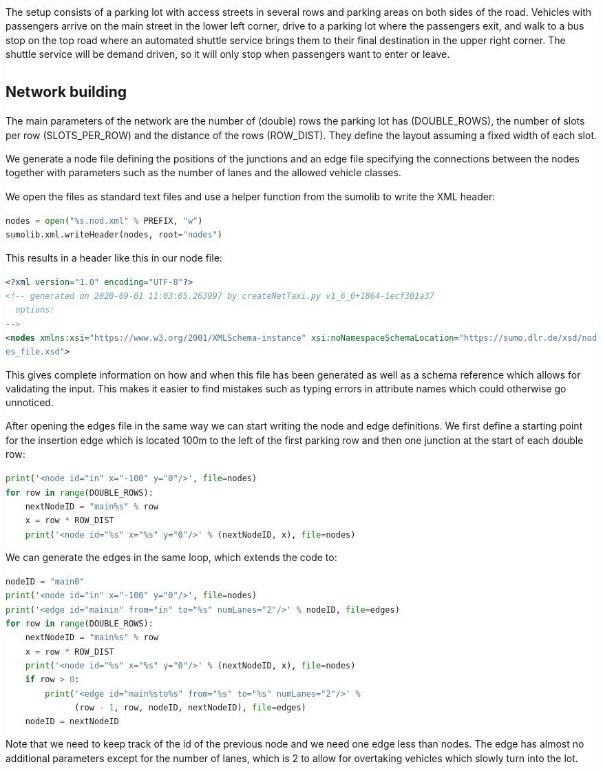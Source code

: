 The setup consists of a parking lot with access streets in several rows and parking
areas on both sides of the road. Vehicles with passengers arrive on the main street
in the lower left corner, drive to a parking lot where the passengers exit, and walk
to a bus stop on the top road where an automated shuttle service brings them to their
final destination in the upper right corner. The shuttle service will be demand driven,
so it will only stop when passengers want to enter or leave.

## Network building

The main parameters of the network are the number of (double) rows the parking lot has 
(DOUBLE_ROWS), the number of slots per row (SLOTS_PER_ROW) and the distance of the rows 
(ROW_DIST). They define the layout assuming a fixed width of each slot.

We generate a node file defining the positions of the junctions and an edge file
specifying the connections between the nodes together with parameters such as the 
number of lanes and the allowed vehicle classes.

We open the files as standard text files and use a helper function from the sumolib to 
write the XML header:
```python
nodes = open("%s.nod.xml" % PREFIX, "w")
sumolib.xml.writeHeader(nodes, root="nodes")
```
This results in a header like this in our node file:
```xml
<?xml version="1.0" encoding="UTF-8"?>
<!-- generated on 2020-09-01 11:03:05.263997 by createNetTaxi.py v1_6_0+1864-1ecf301a37
  options: 
-->
<nodes xmlns:xsi="https://www.w3.org/2001/XMLSchema-instance" xsi:noNamespaceSchemaLocation="https://sumo.dlr.de/xsd/nodes_file.xsd">
```
This gives complete information on how and when this file has been generated as well
as a schema reference which allows for validating the input. This makes it easier to find mistakes 
such as typing errors in attribute names which could otherwise go unnoticed.

After opening the edges file in the same way we can start writing the node and edge definitions.
We first define a starting point for the insertion edge which is located 100m to the
left of the first parking row and then one junction at the start of 
each double row:
```python
print('<node id="in" x="-100" y="0"/>', file=nodes)
for row in range(DOUBLE_ROWS):
    nextNodeID = "main%s" % row
    x = row * ROW_DIST
    print('<node id="%s" x="%s" y="0"/>' % (nextNodeID, x), file=nodes)
```
We can generate the edges in the same loop, which extends the code to:
```python
nodeID = "main0"
print('<node id="in" x="-100" y="0"/>', file=nodes)
print('<edge id="mainin" from="in" to="%s" numLanes="2"/>' % nodeID, file=edges)
for row in range(DOUBLE_ROWS):
    nextNodeID = "main%s" % row
    x = row * ROW_DIST
    print('<node id="%s" x="%s" y="0"/>' % (nextNodeID, x), file=nodes)
    if row > 0:
        print('<edge id="main%sto%s" from="%s" to="%s" numLanes="2"/>' %
              (row - 1, row, nodeID, nextNodeID), file=edges)
    nodeID = nextNodeID
```
Note that we need to keep track of the id of the previous node and we need one
edge less than nodes. The edge has almost no additional parameters except for the
number of lanes, which is 2 to allow for overtaking vehicles which slowly turn
into the lot.
